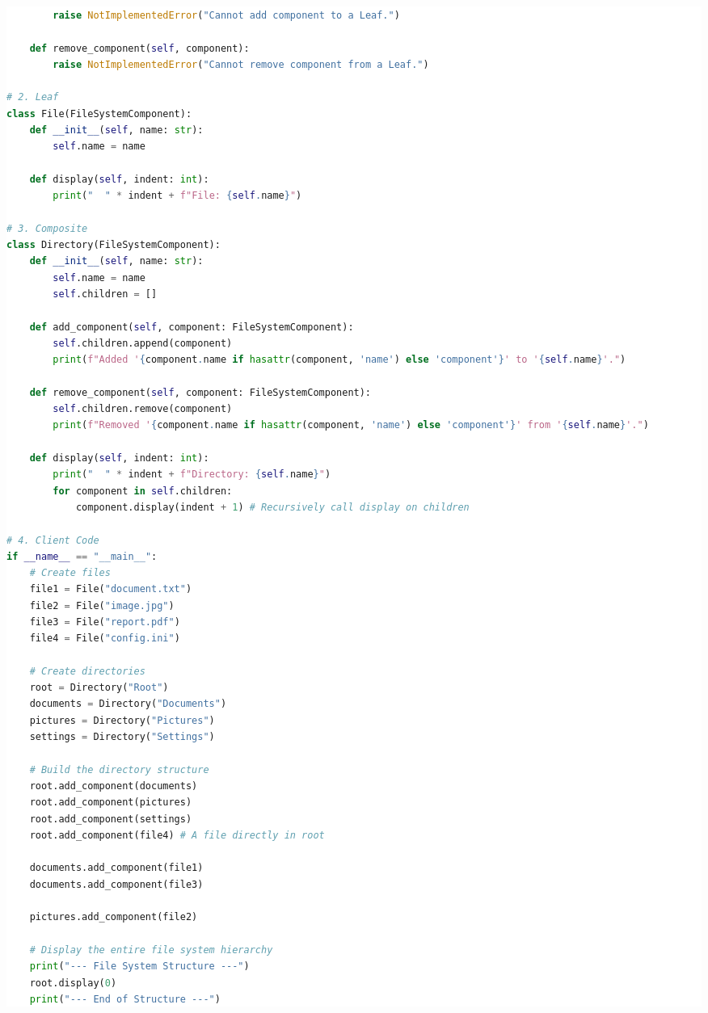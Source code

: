 ```python
        raise NotImplementedError("Cannot add component to a Leaf.")

    def remove_component(self, component):
        raise NotImplementedError("Cannot remove component from a Leaf.")

# 2. Leaf
class File(FileSystemComponent):
    def __init__(self, name: str):
        self.name = name

    def display(self, indent: int):
        print("  " * indent + f"File: {self.name}")

# 3. Composite
class Directory(FileSystemComponent):
    def __init__(self, name: str):
        self.name = name
        self.children = []

    def add_component(self, component: FileSystemComponent):
        self.children.append(component)
        print(f"Added '{component.name if hasattr(component, 'name') else 'component'}' to '{self.name}'.")

    def remove_component(self, component: FileSystemComponent):
        self.children.remove(component)
        print(f"Removed '{component.name if hasattr(component, 'name') else 'component'}' from '{self.name}'.")

    def display(self, indent: int):
        print("  " * indent + f"Directory: {self.name}")
        for component in self.children:
            component.display(indent + 1) # Recursively call display on children

# 4. Client Code
if __name__ == "__main__":
    # Create files
    file1 = File("document.txt")
    file2 = File("image.jpg")
    file3 = File("report.pdf")
    file4 = File("config.ini")

    # Create directories
    root = Directory("Root")
    documents = Directory("Documents")
    pictures = Directory("Pictures")
    settings = Directory("Settings")

    # Build the directory structure
    root.add_component(documents)
    root.add_component(pictures)
    root.add_component(settings)
    root.add_component(file4) # A file directly in root

    documents.add_component(file1)
    documents.add_component(file3)

    pictures.add_component(file2)

    # Display the entire file system hierarchy
    print("--- File System Structure ---")
    root.display(0)
    print("--- End of Structure ---")
```